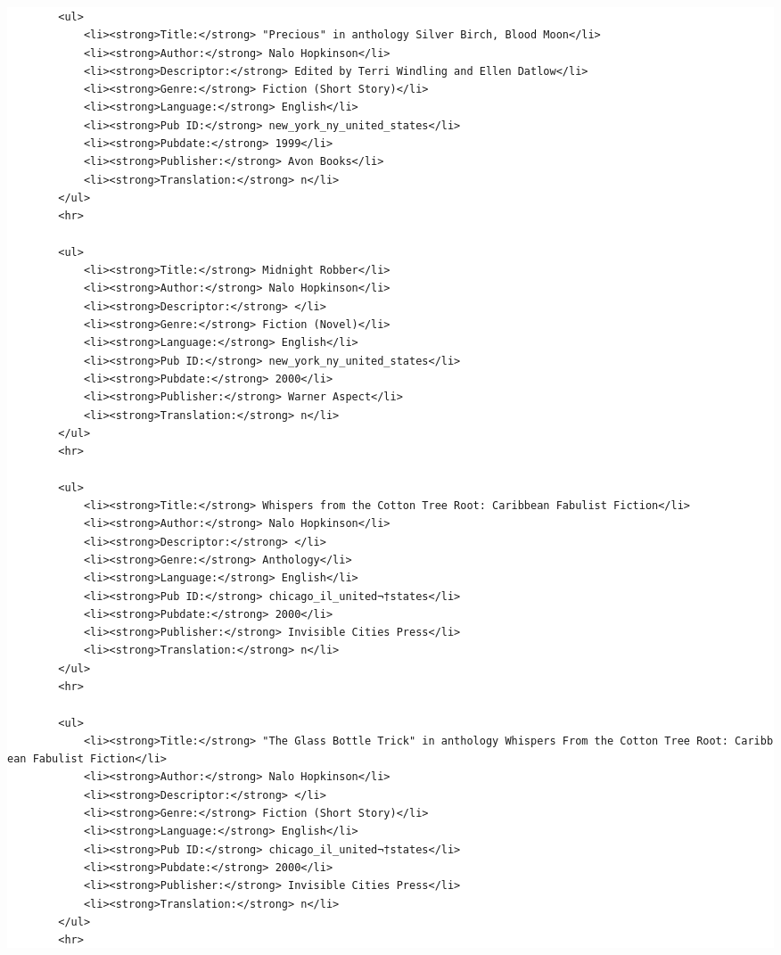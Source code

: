            <ul>
                <li><strong>Title:</strong> "Precious" in anthology Silver Birch, Blood Moon</li>
                <li><strong>Author:</strong> Nalo Hopkinson</li>
                <li><strong>Descriptor:</strong> Edited by Terri Windling and Ellen Datlow</li>
                <li><strong>Genre:</strong> Fiction (Short Story)</li>
                <li><strong>Language:</strong> English</li>
                <li><strong>Pub ID:</strong> new_york_ny_united_states</li>
                <li><strong>Pubdate:</strong> 1999</li>
                <li><strong>Publisher:</strong> Avon Books</li>
                <li><strong>Translation:</strong> n</li>
            </ul>
            <hr>
            
            <ul>
                <li><strong>Title:</strong> Midnight Robber</li>
                <li><strong>Author:</strong> Nalo Hopkinson</li>
                <li><strong>Descriptor:</strong> </li>
                <li><strong>Genre:</strong> Fiction (Novel)</li>
                <li><strong>Language:</strong> English</li>
                <li><strong>Pub ID:</strong> new_york_ny_united_states</li>
                <li><strong>Pubdate:</strong> 2000</li>
                <li><strong>Publisher:</strong> Warner Aspect</li>
                <li><strong>Translation:</strong> n</li>
            </ul>
            <hr>
            
            <ul>
                <li><strong>Title:</strong> Whispers from the Cotton Tree Root: Caribbean Fabulist Fiction</li>
                <li><strong>Author:</strong> Nalo Hopkinson</li>
                <li><strong>Descriptor:</strong> </li>
                <li><strong>Genre:</strong> Anthology</li>
                <li><strong>Language:</strong> English</li>
                <li><strong>Pub ID:</strong> chicago_il_united¬†states</li>
                <li><strong>Pubdate:</strong> 2000</li>
                <li><strong>Publisher:</strong> Invisible Cities Press</li>
                <li><strong>Translation:</strong> n</li>
            </ul>
            <hr>
            
            <ul>
                <li><strong>Title:</strong> "The Glass Bottle Trick" in anthology Whispers From the Cotton Tree Root: Caribbean Fabulist Fiction</li>
                <li><strong>Author:</strong> Nalo Hopkinson</li>
                <li><strong>Descriptor:</strong> </li>
                <li><strong>Genre:</strong> Fiction (Short Story)</li>
                <li><strong>Language:</strong> English</li>
                <li><strong>Pub ID:</strong> chicago_il_united¬†states</li>
                <li><strong>Pubdate:</strong> 2000</li>
                <li><strong>Publisher:</strong> Invisible Cities Press</li>
                <li><strong>Translation:</strong> n</li>
            </ul>
            <hr>
            